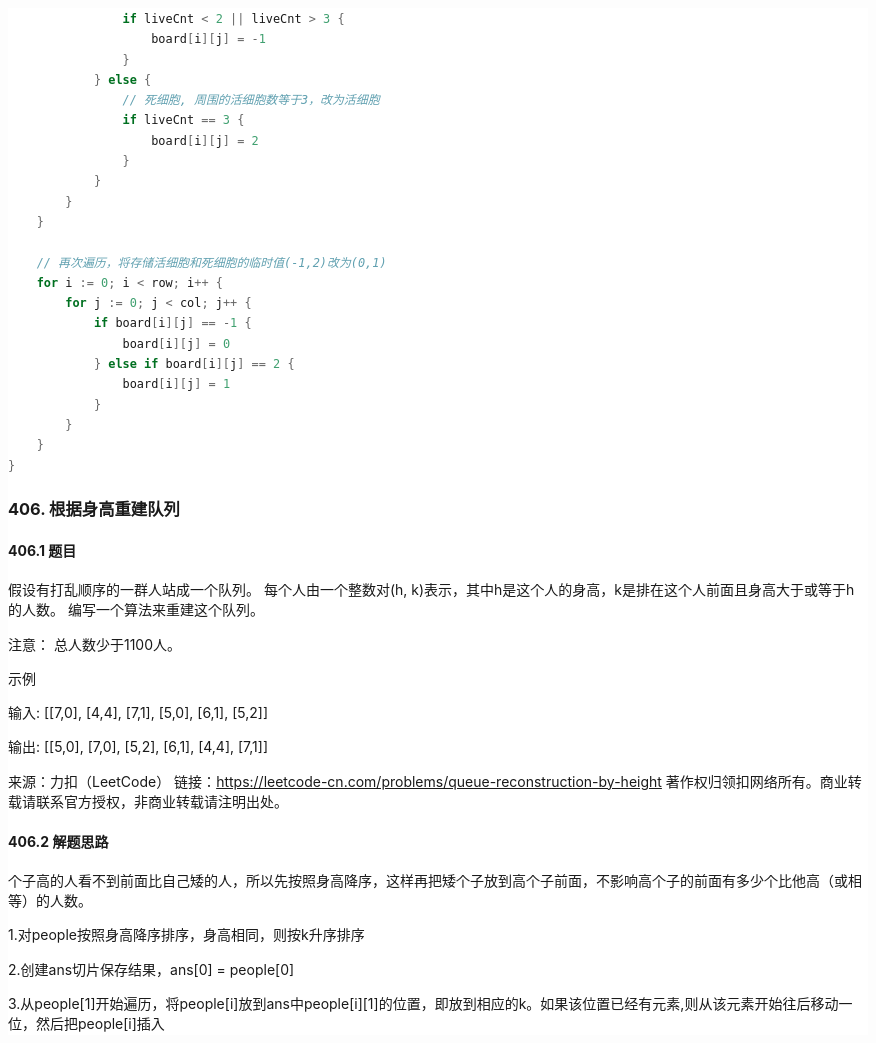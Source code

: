 ```go
				if liveCnt < 2 || liveCnt > 3 {
					board[i][j] = -1
				}
			} else {
				// 死细胞, 周围的活细胞数等于3，改为活细胞
				if liveCnt == 3 {
					board[i][j] = 2
				}
			}
		}
	}

	// 再次遍历，将存储活细胞和死细胞的临时值(-1,2)改为(0,1)
	for i := 0; i < row; i++ {
		for j := 0; j < col; j++ {
			if board[i][j] == -1 {
				board[i][j] = 0
			} else if board[i][j] == 2 {
				board[i][j] = 1
			}
		}
	}
}
```



### 406. 根据身高重建队列
#### 406.1 题目
 假设有打乱顺序的一群人站成一个队列。 每个人由一个整数对(h, k)表示，其中h是这个人的身高，k是排在这个人前面且身高大于或等于h的人数。 编写一个算法来重建这个队列。

注意：
总人数少于1100人。

示例

输入:
[[7,0], [4,4], [7,1], [5,0], [6,1], [5,2]]

输出:
[[5,0], [7,0], [5,2], [6,1], [4,4], [7,1]]

来源：力扣（LeetCode）
链接：https://leetcode-cn.com/problems/queue-reconstruction-by-height
著作权归领扣网络所有。商业转载请联系官方授权，非商业转载请注明出处。

#### 406.2 解题思路

个子高的人看不到前面比自己矮的人，所以先按照身高降序，这样再把矮个子放到高个子前面，不影响高个子的前面有多少个比他高（或相等）的人数。

1.对people按照身高降序排序，身高相同，则按k升序排序

2.创建ans切片保存结果，ans[0] = people[0]

3.从people[1]开始遍历，将people[i]放到ans中people[i][1]的位置，即放到相应的k。如果该位置已经有元素,则从该元素开始往后移动一位，然后把people[i]插入
